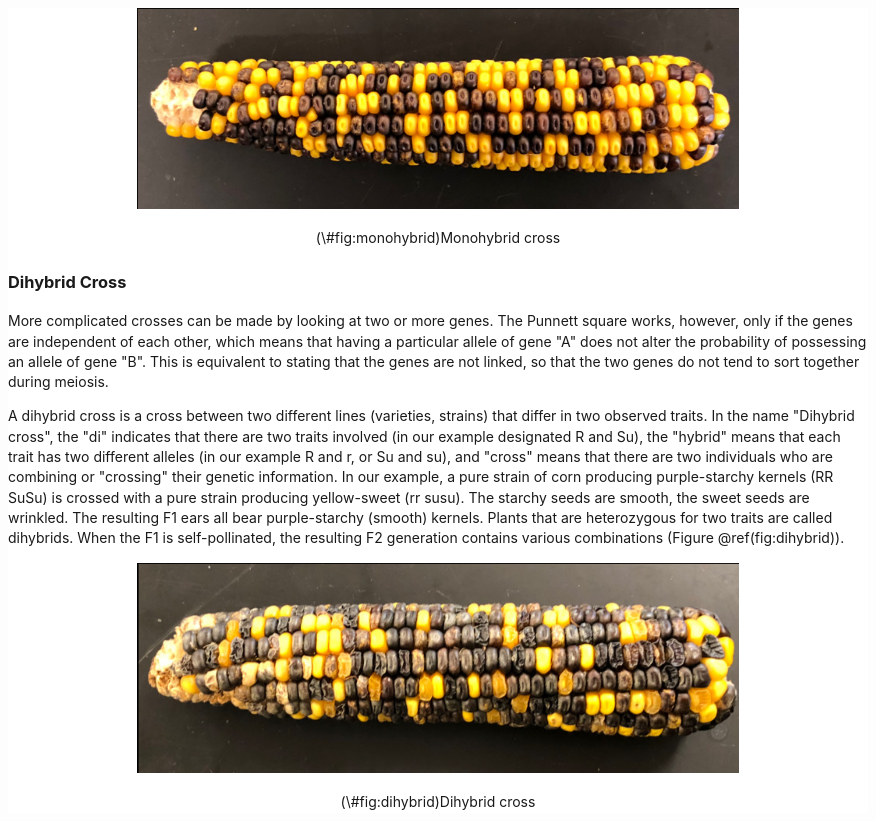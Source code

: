 <div class="figure" style="text-align: center">
<img src="./figures/mendel/Monohybrid_cross.jpg" alt="Monohybrid cross" width="70%" />
<p class="caption">(\#fig:monohybrid)Monohybrid cross</p>
</div>

### Dihybrid Cross

More complicated crosses can be made by looking at two or more genes. The Punnett square works, however, only if the genes are independent of each other, which means that having a particular allele of gene "A" does not alter the probability of possessing an allele of gene "B". This is equivalent to stating that the genes are not linked, so that the two genes do not tend to sort together during meiosis.

A dihybrid cross is a cross between two different lines (varieties, strains) that differ in two observed traits. In the name "Dihybrid cross", the "di" indicates that there are two traits involved (in our example designated R and Su), the "hybrid" means that each trait has two different alleles (in our example R and r, or Su and su), and "cross" means that there are two individuals who are combining or "crossing" their genetic information. In our example, a pure strain of corn producing purple-starchy kernels (RR SuSu) is crossed with a pure strain producing yellow-sweet (rr susu). The starchy seeds are smooth, the sweet seeds are wrinkled. The resulting F1 ears all bear purple-starchy (smooth) kernels. Plants that are heterozygous for two traits are called dihybrids. When the F1 is self-pollinated, the resulting F2 generation contains various combinations (Figure \@ref(fig:dihybrid)).

<div class="figure" style="text-align: center">
<img src="./figures/mendel/Dihybrid_cross.jpg" alt="Dihybrid cross" width="70%" />
<p class="caption">(\#fig:dihybrid)Dihybrid cross</p>
</div>

